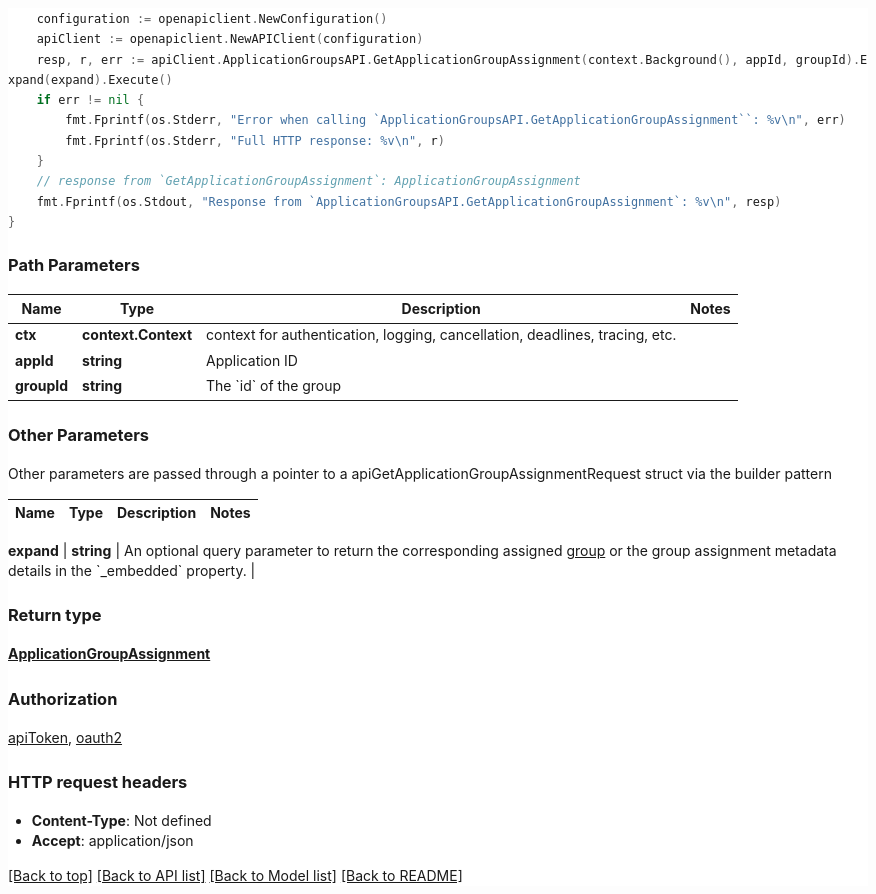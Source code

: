 ```go
	configuration := openapiclient.NewConfiguration()
	apiClient := openapiclient.NewAPIClient(configuration)
	resp, r, err := apiClient.ApplicationGroupsAPI.GetApplicationGroupAssignment(context.Background(), appId, groupId).Expand(expand).Execute()
	if err != nil {
		fmt.Fprintf(os.Stderr, "Error when calling `ApplicationGroupsAPI.GetApplicationGroupAssignment``: %v\n", err)
		fmt.Fprintf(os.Stderr, "Full HTTP response: %v\n", r)
	}
	// response from `GetApplicationGroupAssignment`: ApplicationGroupAssignment
	fmt.Fprintf(os.Stdout, "Response from `ApplicationGroupsAPI.GetApplicationGroupAssignment`: %v\n", resp)
}
```

### Path Parameters


Name | Type | Description  | Notes
------------- | ------------- | ------------- | -------------
**ctx** | **context.Context** | context for authentication, logging, cancellation, deadlines, tracing, etc.
**appId** | **string** | Application ID | 
**groupId** | **string** | The &#x60;id&#x60; of the group | 

### Other Parameters

Other parameters are passed through a pointer to a apiGetApplicationGroupAssignmentRequest struct via the builder pattern


Name | Type | Description  | Notes
------------- | ------------- | ------------- | -------------


 **expand** | **string** | An optional query parameter to return the corresponding assigned [group](https://developer.okta.com/docs/api/openapi/okta-management/management/tag/Group/) or the group assignment metadata details in the &#x60;_embedded&#x60; property. | 

### Return type

[**ApplicationGroupAssignment**](ApplicationGroupAssignment.md)

### Authorization

[apiToken](../README.md#apiToken), [oauth2](../README.md#oauth2)

### HTTP request headers

- **Content-Type**: Not defined
- **Accept**: application/json

[[Back to top]](#) [[Back to API list]](../README.md#documentation-for-api-endpoints)
[[Back to Model list]](../README.md#documentation-for-models)
[[Back to README]](../README.md)
